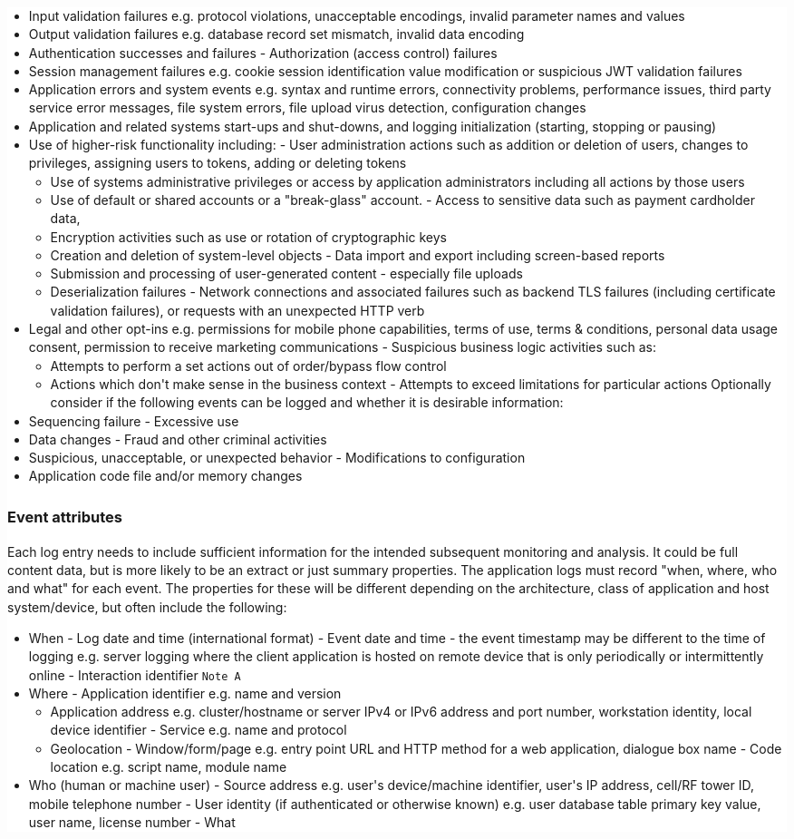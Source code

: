 -   Input validation failures e.g. protocol violations, unacceptable     encodings, invalid parameter names and values
-   Output validation failures e.g. database record set mismatch,     invalid data encoding
-   Authentication successes and failures -   Authorization (access control) failures
-   Session management failures e.g. cookie session identification value     modification or suspicious JWT validation failures
-   Application errors and system events e.g. syntax and runtime errors,     connectivity problems, performance issues, third party service error
    messages, file system errors, file upload virus detection,     configuration changes
-   Application and related systems start-ups and shut-downs, and     logging initialization (starting, stopping or pausing)
-   Use of higher-risk functionality including:     -   User administration actions such as addition or deletion of
        users, changes to privileges, assigning users to tokens, adding         or deleting tokens
    -   Use of systems administrative privileges or access by         application administrators including all actions by those users
    -   Use of default or shared accounts or a \"break-glass\" account.     -   Access to sensitive data such as payment cardholder data,
    -   Encryption activities such as use or rotation of cryptographic         keys
    -   Creation and deletion of system-level objects     -   Data import and export including screen-based reports
    -   Submission and processing of user-generated content - especially         file uploads
    -   Deserialization failures     -   Network connections and associated failures such as backend TLS
        failures (including certificate validation failures), or         requests with an unexpected HTTP verb
-   Legal and other opt-ins e.g. permissions for mobile phone     capabilities, terms of use, terms & conditions, personal data usage
    consent, permission to receive marketing communications -   Suspicious business logic activities such as:
    -   Attempts to perform a set actions out of order/bypass flow         control
    -   Actions which don\'t make sense in the business context     -   Attempts to exceed limitations for particular actions
 Optionally consider if the following events can be logged and whether it
is desirable information: 
-   Sequencing failure -   Excessive use
-   Data changes -   Fraud and other criminal activities
-   Suspicious, unacceptable, or unexpected behavior -   Modifications to configuration
-   Application code file and/or memory changes 
### Event attributes 
Each log entry needs to include sufficient information for the intended subsequent monitoring and analysis. It could be full content data, but
is more likely to be an extract or just summary properties. 
The application logs must record \"when, where, who and what\" for each event.
 The properties for these will be different depending on the
architecture, class of application and host system/device, but often include the following:
 -   When
    -   Log date and time (international format)     -   Event date and time - the event timestamp may be different to
        the time of logging e.g. server logging where the client         application is hosted on remote device that is only periodically
        or intermittently online     -   Interaction identifier `Note A`
-   Where     -   Application identifier e.g. name and version
    -   Application address e.g. cluster/hostname or server IPv4 or IPv6         address and port number, workstation identity, local device
        identifier     -   Service e.g. name and protocol
    -   Geolocation     -   Window/form/page e.g. entry point URL and HTTP method for a web
        application, dialogue box name     -   Code location e.g. script name, module name
-   Who (human or machine user)     -   Source address e.g. user\'s device/machine identifier, user\'s
        IP address, cell/RF tower ID, mobile telephone number     -   User identity (if authenticated or otherwise known) e.g. user
        database table primary key value, user name, license number -   What
